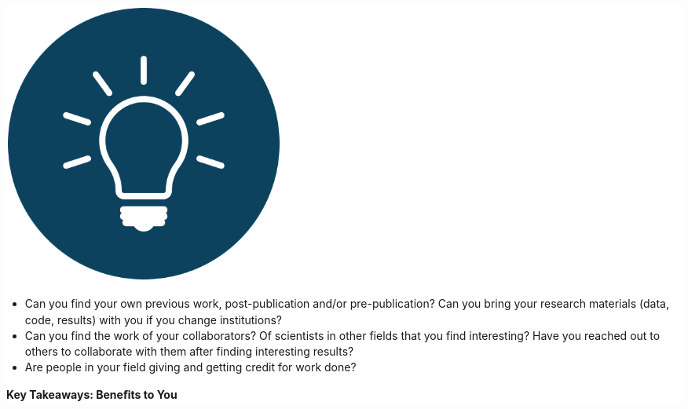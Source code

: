 <img style="width:350px;height:auto;" src="../images/media/lightbulb.png">

- Can you find your own previous work, post-publication and/or pre-publication? Can you bring your research materials (data, code, results) with you if you change institutions?
- Can you find the work of your collaborators? Of scientists in other fields that you find interesting? Have you reached out to others to collaborate with them after finding interesting results?
- Are people in your field giving and getting credit for work done?

**Key Takeaways: Beneﬁts to You**
